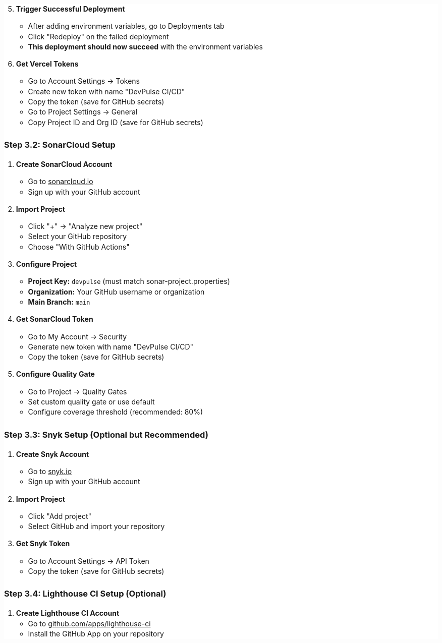 5. **Trigger Successful Deployment**
   - After adding environment variables, go to Deployments tab
   - Click "Redeploy" on the failed deployment
   - **This deployment should now succeed** with the environment variables

6. **Get Vercel Tokens**
   - Go to Account Settings → Tokens
   - Create new token with name "DevPulse CI/CD"
   - Copy the token (save for GitHub secrets)
   - Go to Project Settings → General
   - Copy Project ID and Org ID (save for GitHub secrets)

### Step 3.2: SonarCloud Setup

1. **Create SonarCloud Account**
   - Go to [sonarcloud.io](https://sonarcloud.io)
   - Sign up with your GitHub account

2. **Import Project**
   - Click "+" → "Analyze new project"
   - Select your GitHub repository
   - Choose "With GitHub Actions"

3. **Configure Project**
   - **Project Key:** `devpulse` (must match sonar-project.properties)
   - **Organization:** Your GitHub username or organization
   - **Main Branch:** `main`

4. **Get SonarCloud Token**
   - Go to My Account → Security
   - Generate new token with name "DevPulse CI/CD"
   - Copy the token (save for GitHub secrets)

5. **Configure Quality Gate**
   - Go to Project → Quality Gates
   - Set custom quality gate or use default
   - Configure coverage threshold (recommended: 80%)

### Step 3.3: Snyk Setup (Optional but Recommended)

1. **Create Snyk Account**
   - Go to [snyk.io](https://snyk.io)
   - Sign up with your GitHub account

2. **Import Project**
   - Click "Add project"
   - Select GitHub and import your repository

3. **Get Snyk Token**
   - Go to Account Settings → API Token
   - Copy the token (save for GitHub secrets)

### Step 3.4: Lighthouse CI Setup (Optional)

1. **Create Lighthouse CI Account**
   - Go to [github.com/apps/lighthouse-ci](https://github.com/apps/lighthouse-ci)
   - Install the GitHub App on your repository
